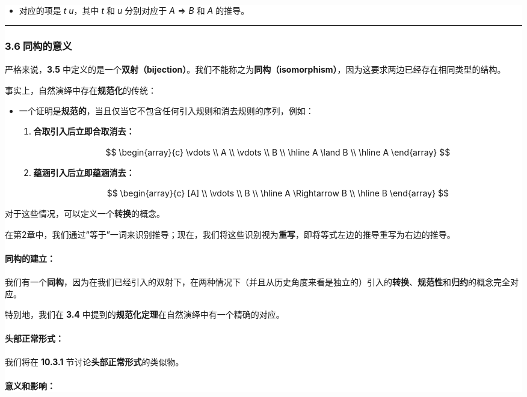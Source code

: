    - 对应的项是 $t \ u$，其中 $t$ 和 $u$ 分别对应于 $A \Rightarrow B$ 和 $A$ 的推导。

---

### **3.6 同构的意义**

严格来说，**3.5** 中定义的是一个**双射（bijection）**。我们不能称之为**同构（isomorphism）**，因为这要求两边已经存在相同类型的结构。

事实上，自然演绎中存在**规范化**的传统：

- 一个证明是**规范的**，当且仅当它不包含任何引入规则和消去规则的序列，例如：

  1. **合取引入后立即合取消去：**

     $$
     \begin{array}{c}
     \vdots \\
     A \\
     \vdots \\
     B \\
     \hline
     A \land B \\
     \hline
     A
     \end{array}
     $$

  2. **蕴涵引入后立即蕴涵消去：**

     $$
     \begin{array}{c}
     [A] \\
     \vdots \\
     B \\
     \hline
     A \Rightarrow B \\
     \hline
     B
     \end{array}
     $$

对于这些情况，可以定义一个**转换**的概念。

在第2章中，我们通过“等于”一词来识别推导；现在，我们将这些识别视为**重写**，即将等式左边的推导重写为右边的推导。

#### **同构的建立：**

我们有一个**同构**，因为在我们已经引入的双射下，在两种情况下（并且从历史角度来看是独立的）引入的**转换**、**规范性**和**归约**的概念完全对应。

特别地，我们在 **3.4** 中提到的**规范化定理**在自然演绎中有一个精确的对应。

#### **头部正常形式：**

我们将在 **10.3.1** 节讨论**头部正常形式**的类似物。

#### **意义和影响：**
